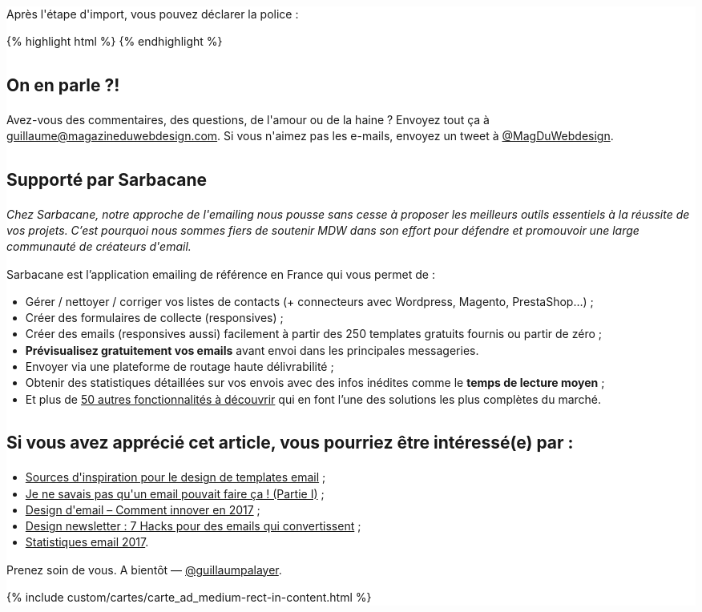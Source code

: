 Après l'étape d'import, vous pouvez déclarer la police :

{% highlight html %}
	<style type="text/css">
	 .emailContent{
	 font-family:'Open Sans', 'Helvetica Neue', Helvetica, sans-serif;
	 }
	</style>
{% endhighlight %}

## On en parle ?!

Avez-vous des commentaires, des questions, de l'amour ou de la haine ? Envoyez tout ça à guillaume@magazineduwebdesign.com. Si vous n'aimez pas les e-mails, envoyez un tweet à [@MagDuWebdesign](https://twitter.com/MagDuWebdesign).

## Supporté par Sarbacane

*Chez Sarbacane, notre approche de l'emailing nous pousse sans cesse à proposer les meilleurs outils essentiels à la réussite de vos projets. C’est pourquoi nous sommes fiers de soutenir MDW dans son effort pour défendre et promouvoir une large communauté de créateurs d'email.*

Sarbacane est l’application emailing de référence en France qui vous permet de :

- Gérer / nettoyer / corriger vos listes de contacts (+ connecteurs avec Wordpress, Magento, PrestaShop…) ;
- Créer des formulaires de collecte (responsives) ;
- Créer des emails (responsives aussi) facilement à partir des 250 templates gratuits fournis ou partir de zéro ;
-  **Prévisualisez gratuitement vos emails** avant envoi dans les principales messageries.
- Envoyer via une plateforme de routage haute délivrabilité ;
- Obtenir des statistiques détaillées sur vos envois avec des infos inédites comme le **temps de lecture moyen** ;
- Et plus de [50 autres fonctionnalités à découvrir](https://www.sarbacane.com/?utm_medium=blog&utm_campaign=content&utm_source=magazineduwebdesign) qui en font l’une des solutions les plus complètes du marché.

## Si vous avez apprécié cet article, vous pourriez être intéressé(e) par :

-  [Sources d'inspiration pour le design de templates email](http://www.magazineduwebdesign.com/conseils/guides/template-email-exemple-inspiration-design/) ;
-  [Je ne savais pas qu'un email pouvait faire ça ! (Partie I)](http://www.magazineduwebdesign.com/conseils/guides/je-ne-savais-pas-qu-un-email-pouvait-faire-ca-partie-1/) ;
-  [Design d'email – Comment innover en 2017](http://www.magazineduwebdesign.com/conseils/guides/design-d-email-comment-innover-en-2017/) ;
-  [Design newsletter : 7 Hacks pour des emails qui convertissent](http://www.magazineduwebdesign.com/conseils/guides/design-newsletter-7-hacks-pour-des-emails-qui-convertissent/) ;
-  [Statistiques email 2017](http://www.magazineduwebdesign.com/conseils/guides/statistiques-email-2017/).

Prenez soin de vous. A bientôt — [@guillaumpalayer](https://twitter.com/guillaumpalayer).

{% include custom/cartes/carte_ad_medium-rect-in-content.html %}
